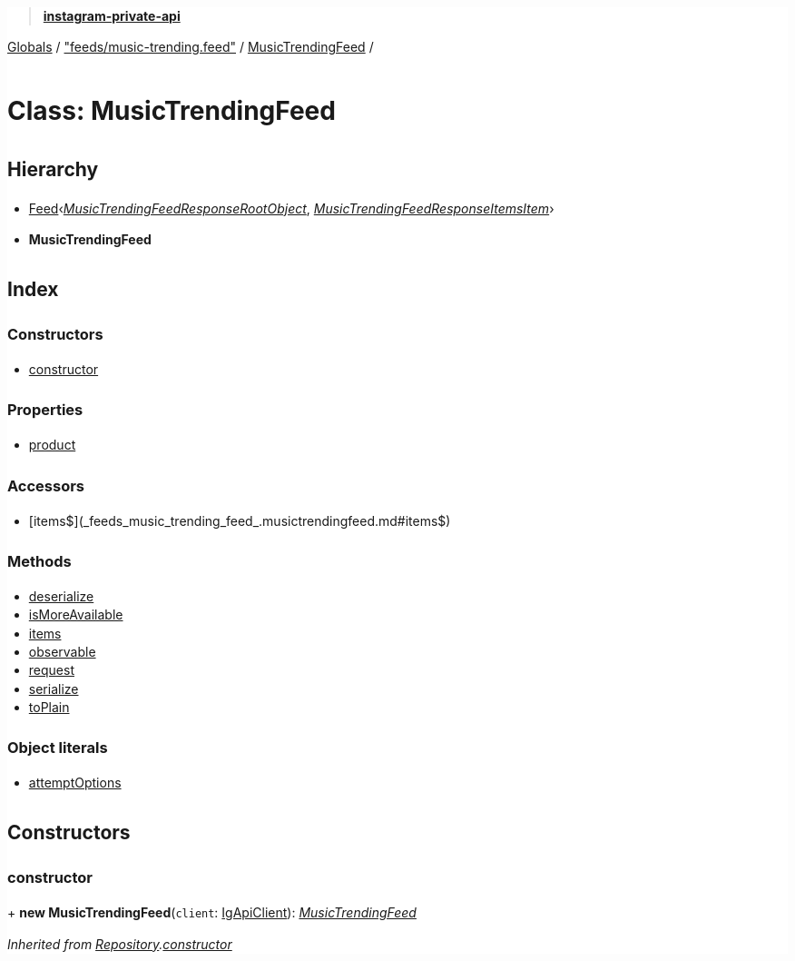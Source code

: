 > **[instagram-private-api](../README.md)**

[Globals](../README.md) / ["feeds/music-trending.feed"](../modules/_feeds_music_trending_feed_.md) / [MusicTrendingFeed](_feeds_music_trending_feed_.musictrendingfeed.md) /

# Class: MusicTrendingFeed

## Hierarchy

  * [Feed](_core_feed_.feed.md)‹*[MusicTrendingFeedResponseRootObject](../interfaces/_responses_music_trending_feed_response_.musictrendingfeedresponserootobject.md)*, *[MusicTrendingFeedResponseItemsItem](../interfaces/_responses_music_trending_feed_response_.musictrendingfeedresponseitemsitem.md)*›

  * **MusicTrendingFeed**

## Index

### Constructors

* [constructor](_feeds_music_trending_feed_.musictrendingfeed.md#constructor)

### Properties

* [product](_feeds_music_trending_feed_.musictrendingfeed.md#product)

### Accessors

* [items$](_feeds_music_trending_feed_.musictrendingfeed.md#items$)

### Methods

* [deserialize](_feeds_music_trending_feed_.musictrendingfeed.md#deserialize)
* [isMoreAvailable](_feeds_music_trending_feed_.musictrendingfeed.md#ismoreavailable)
* [items](_feeds_music_trending_feed_.musictrendingfeed.md#items)
* [observable](_feeds_music_trending_feed_.musictrendingfeed.md#observable)
* [request](_feeds_music_trending_feed_.musictrendingfeed.md#request)
* [serialize](_feeds_music_trending_feed_.musictrendingfeed.md#serialize)
* [toPlain](_feeds_music_trending_feed_.musictrendingfeed.md#toplain)

### Object literals

* [attemptOptions](_feeds_music_trending_feed_.musictrendingfeed.md#attemptoptions)

## Constructors

###  constructor

\+ **new MusicTrendingFeed**(`client`: [IgApiClient](_core_client_.igapiclient.md)): *[MusicTrendingFeed](_feeds_music_trending_feed_.musictrendingfeed.md)*

*Inherited from [Repository](_core_repository_.repository.md).[constructor](_core_repository_.repository.md#constructor)*
